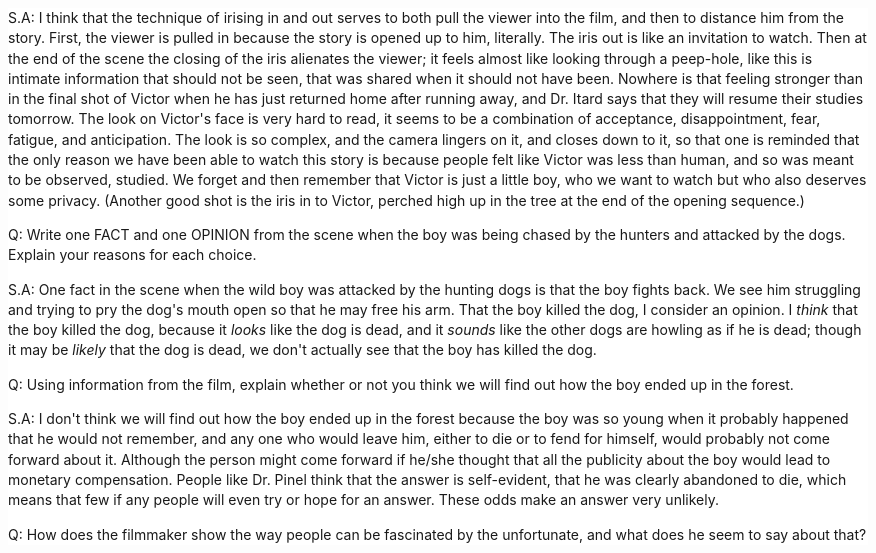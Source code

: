   S.A:  I think that the technique of irising in and out serves to both pull the viewer into the film, and then to distance him from the story. First, the viewer is pulled in because the story is opened up to him, literally. The iris out is like an invitation to watch.  Then at the end of the scene the closing of the iris alienates the viewer; it feels almost like looking through a peep-hole, like this is intimate information that should not be seen, that was shared when it should not have been. Nowhere is that feeling stronger than in the final shot of Victor when he has just returned home after running away, and Dr. Itard says that they will resume their studies tomorrow. The look on Victor's face is very hard to read, it seems to be a combination of acceptance, disappointment, fear, fatigue, and anticipation. The look is so complex, and the camera lingers on it, and closes down to it, so that one is reminded that the only reason we have been able to watch this story is because people felt like Victor was less than human, and so was meant to be observed, studied. We forget and then remember that Victor is just a little boy, who we want to watch but who also deserves some privacy. (Another good shot is the iris in to Victor, perched high up in the tree at the end of the opening sequence.)
 </p>
<p>
  Q:  Write one FACT and one OPINION from the scene when the boy was being chased by the hunters and attacked by the dogs. Explain your reasons for each choice.
 </p>
<p>
  S.A:  One fact in the scene when the wild boy was attacked by the hunting dogs is that the boy fights back. We see him struggling and trying to pry the dog's mouth open so that he may free his arm. That the boy killed the dog, I consider an opinion. I
  <i>
   think
  </i>
  that the boy killed the dog, because it
  <i>
   looks
  </i>
  like the dog is dead, and it
  <i>
   sounds
  </i>
  like the other dogs are howling as if he is dead; though it may be
  <i>
   likely
  </i>
  that the dog is dead, we don't actually see that the boy has killed the dog.
 </p>
<p>
  Q:  Using information from the film, explain whether or not you think we will find out how the boy ended up in the forest.
 </p>
<p>
  S.A:  I don't think we will find out how the boy ended up in the forest because the boy was so young when it probably happened that he would not remember, and any one who would leave him, either to die or to fend for himself, would probably not come forward about it. Although the person might come forward if he/she thought that all the publicity about the boy would lead to monetary compensation. People like Dr. Pinel think that the answer is self-evident, that he was clearly abandoned to die, which means that few if any people will even try or hope for an answer. These odds make an answer very unlikely.
 </p>
<p>
  Q:  How does the filmmaker show the way people can be fascinated by the unfortunate, and what does he seem to say about that?
 </p>
<p>